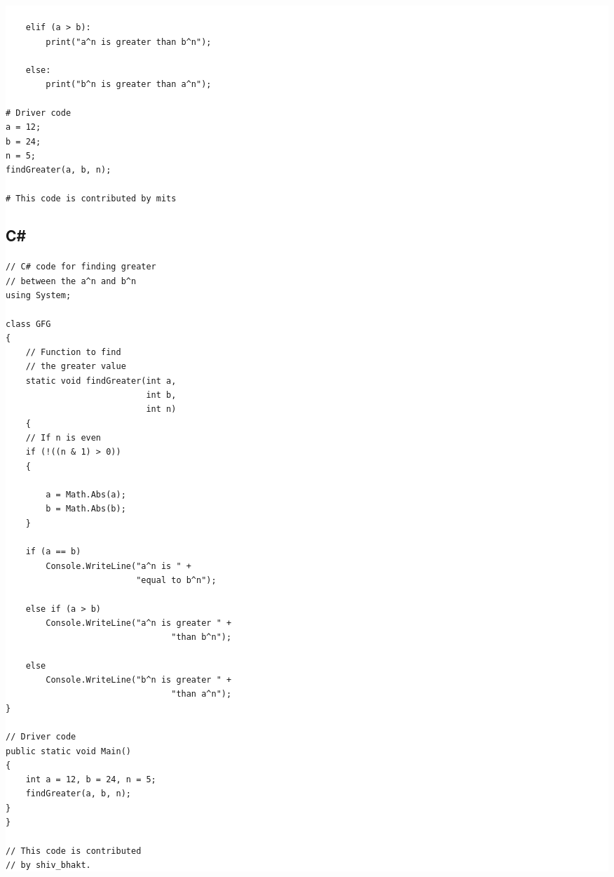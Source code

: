 ```

    elif (a > b):
        print("a^n is greater than b^n");

    else:
        print("b^n is greater than a^n");

# Driver code
a = 12;
b = 24;
n = 5;
findGreater(a, b, n);

# This code is contributed by mits
```

## C#

```
// C# code for finding greater
// between the a^n and b^n
using System;

class GFG
{
    // Function to find
    // the greater value
    static void findGreater(int a,
                            int b,
                            int n)
    {
    // If n is even
    if (!((n & 1) > 0))
    {

        a = Math.Abs(a);
        b = Math.Abs(b);
    }

    if (a == b)
        Console.WriteLine("a^n is " +
                          "equal to b^n");

    else if (a > b)
        Console.WriteLine("a^n is greater " +
                                 "than b^n");

    else
        Console.WriteLine("b^n is greater " +
                                 "than a^n");
}

// Driver code
public static void Main()
{
    int a = 12, b = 24, n = 5;
    findGreater(a, b, n);
}
}

// This code is contributed
// by shiv_bhakt.
```
